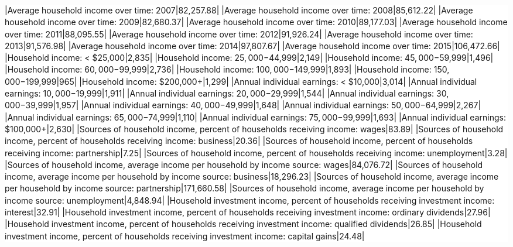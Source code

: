 |Average household income over time: 2007|82,257.88|
|Average household income over time: 2008|85,612.22|
|Average household income over time: 2009|82,680.37|
|Average household income over time: 2010|89,177.03|
|Average household income over time: 2011|88,095.55|
|Average household income over time: 2012|91,926.24|
|Average household income over time: 2013|91,576.98|
|Average household income over time: 2014|97,807.67|
|Average household income over time: 2015|106,472.66|
|Household income: < $25,000|2,835|
|Household income: $25,000-$44,999|2,149|
|Household income: $45,000-$59,999|1,496|
|Household income: $60,000-$99,999|2,736|
|Household income: $100,000-$149,999|1,893|
|Household income: $150,000-$199,999|965|
|Household income: $200,000+|1,299|
|Annual individual earnings: < $10,000|3,014|
|Annual individual earnings: $10,000-$19,999|1,911|
|Annual individual earnings: $20,000-$29,999|1,544|
|Annual individual earnings: $30,000-$39,999|1,957|
|Annual individual earnings: $40,000-$49,999|1,648|
|Annual individual earnings: $50,000-$64,999|2,267|
|Annual individual earnings: $65,000-$74,999|1,110|
|Annual individual earnings: $75,000-$99,999|1,693|
|Annual individual earnings: $100,000+|2,630|
|Sources of household income, percent of households receiving income: wages|83.89|
|Sources of household income, percent of households receiving income: business|20.36|
|Sources of household income, percent of households receiving income: partnership|7.25|
|Sources of household income, percent of households receiving income: unemployment|3.28|
|Sources of household income, average income per household by income source: wages|84,076.72|
|Sources of household income, average income per household by income source: business|18,296.23|
|Sources of household income, average income per household by income source: partnership|171,660.58|
|Sources of household income, average income per household by income source: unemployment|4,848.94|
|Household investment income, percent of households receiving investment income: interest|32.91|
|Household investment income, percent of households receiving investment income: ordinary dividends|27.96|
|Household investment income, percent of households receiving investment income: qualified dividends|26.85|
|Household investment income, percent of households receiving investment income: capital gains|24.48|